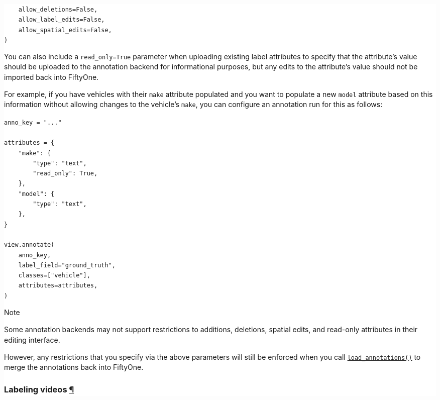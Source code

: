 ```
    allow_deletions=False,
    allow_label_edits=False,
    allow_spatial_edits=False,
)

```

You can also include a `read_only=True` parameter when uploading existing
label attributes to specify that the attribute’s value should be uploaded to
the annotation backend for informational purposes, but any edits to the
attribute’s value should not be imported back into FiftyOne.

For example, if you have vehicles with their `make` attribute populated and you
want to populate a new `model` attribute based on this information without
allowing changes to the vehicle’s `make`, you can configure an annotation run
for this as follows:

```
anno_key = "..."

attributes = {
    "make": {
        "type": "text",
        "read_only": True,
    },
    "model": {
        "type": "text",
    },
}

view.annotate(
    anno_key,
    label_field="ground_truth",
    classes=["vehicle"],
    attributes=attributes,
)

```

Note

Some annotation backends may not support restrictions to additions,
deletions, spatial edits, and read-only attributes in their editing
interface.

However, any restrictions that you specify via the above parameters will
still be enforced when you call
[`load_annotations()`](../api/fiftyone.core.collections.html#fiftyone.core.collections.SampleCollection.load_annotations "fiftyone.core.collections.SampleCollection.load_annotations")
to merge the annotations back into FiftyOne.

### Labeling videos [¶](\#labeling-videos "Permalink to this headline")
